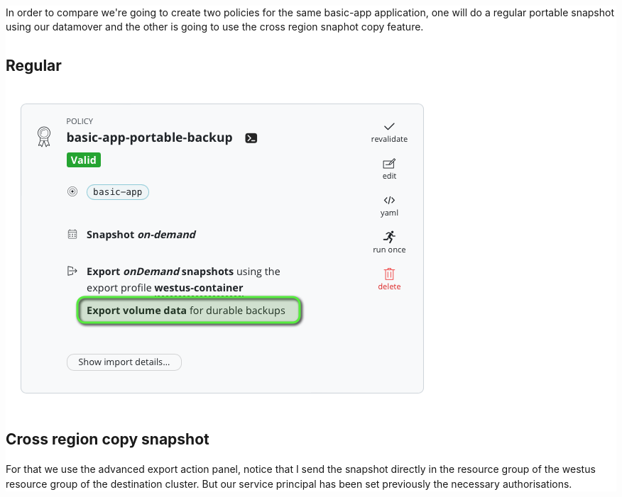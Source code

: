 In order to compare we're going to create two policies for the same basic-app application, one will do 
a regular portable snapshot using our datamover and the other is going to use the cross region snaphot copy feature.

## Regular

![Regular backup](../images/posts/2024-10-31-fast-export-restore-on-azure/regular-backup.png)

## Cross region copy snapshot

For that we use the advanced export action panel, notice that I send the snapshot directly in the 
resource group of the westus resource group of the destination cluster. But our service principal has 
been set previously the necessary authorisations.
